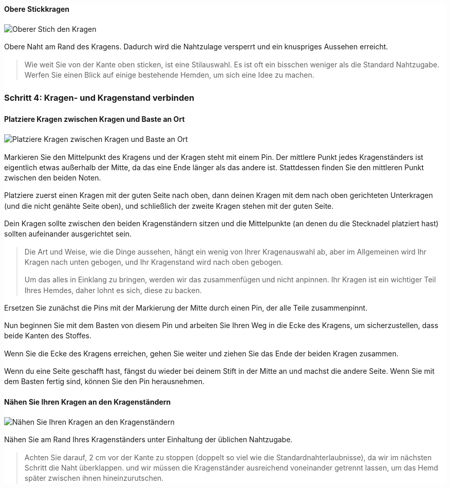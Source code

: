 #### Obere Stickkragen

![Oberer Stich den Kragen](3d.png)

Obere Naht am Rand des Kragens. Dadurch wird die Nahtzulage versperrt und ein knuspriges Aussehen erreicht.

> Wie weit Sie von der Kante oben sticken, ist eine Stilauswahl. Es ist oft ein bisschen weniger als die Standard Nahtzugabe. Werfen Sie einen Blick auf einige bestehende Hemden, um sich eine Idee zu machen.

### Schritt 4: Kragen- und Kragenstand verbinden

#### Platziere Kragen zwischen Kragen und Baste an Ort

![Platziere Kragen zwischen Kragen und Baste an Ort](4a.png)

Markieren Sie den Mittelpunkt des Kragens und der Kragen steht mit einem Pin. Der mittlere Punkt jedes Kragenständers ist eigentlich etwas außerhalb der Mitte, da das eine Ende länger als das andere ist. Stattdessen finden Sie den mittleren Punkt zwischen den beiden Noten.

Platziere zuerst einen Kragen mit der guten Seite nach oben, dann deinen Kragen mit dem nach oben gerichteten Unterkragen (und die nicht genähte Seite oben), und schließlich der zweite Kragen stehen mit der guten Seite.

Dein Kragen sollte zwischen den beiden Kragenständern sitzen und die Mittelpunkte (an denen du die Stecknadel platziert hast) sollten aufeinander ausgerichtet sein.

> Die Art und Weise, wie die Dinge aussehen, hängt ein wenig von Ihrer Kragenauswahl ab, aber im Allgemeinen wird Ihr Kragen nach unten gebogen, und Ihr Kragenstand wird nach oben gebogen.
> 
> Um das alles in Einklang zu bringen, werden wir das zusammenfügen und nicht anpinnen. Ihr Kragen ist ein wichtiger Teil Ihres Hemdes, daher lohnt es sich, diese zu backen.

Ersetzen Sie zunächst die Pins mit der Markierung der Mitte durch einen Pin, der alle Teile zusammenpinnt.

Nun beginnen Sie mit dem Basten von diesem Pin und arbeiten Sie Ihren Weg in die Ecke des Kragens, um sicherzustellen, dass beide Kanten des Stoffes.

Wenn Sie die Ecke des Kragens erreichen, gehen Sie weiter und ziehen Sie das Ende der beiden Kragen zusammen.

Wenn du eine Seite geschafft hast, fängst du wieder bei deinem Stift in der Mitte an und machst die andere Seite. Wenn Sie mit dem Basten fertig sind, können Sie den Pin herausnehmen.

#### Nähen Sie Ihren Kragen an den Kragenständern

![Nähen Sie Ihren Kragen an den Kragenständern](4b.png)

Nähen Sie am Rand Ihres Kragenständers unter Einhaltung der üblichen Nahtzugabe.

> Achten Sie darauf, 2 cm vor der Kante zu stoppen (doppelt so viel wie die Standardnahterlaubnisse), da wir im nächsten Schritt die Naht überklappen. und wir müssen die Kragenständer ausreichend voneinander getrennt lassen, um das Hemd später zwischen ihnen hineinzurutschen.
